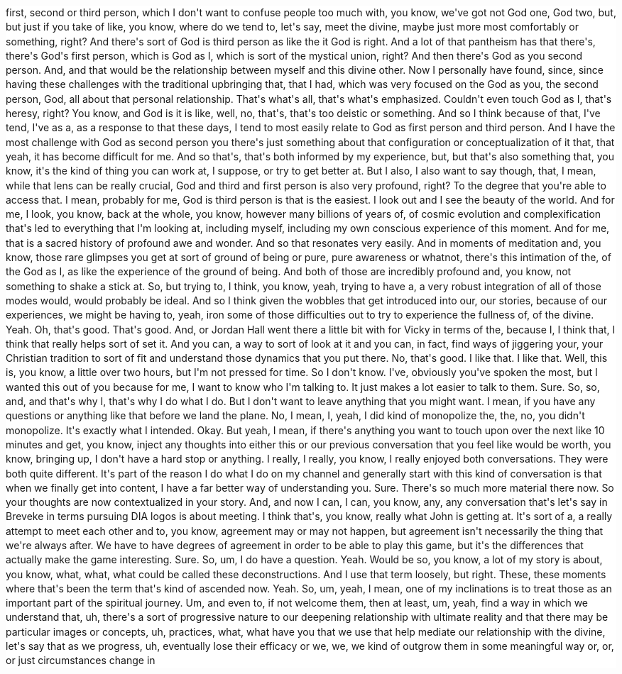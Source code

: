 first, second or third person, which I don't want to confuse people too much with, you know, we've got not God one, God two, but, but just if you take of like, you know, where do we tend to, let's say, meet the divine, maybe just more most comfortably or something, right? And there's sort of God is third person as like the it God is right. And a lot of that pantheism has that there's, there's God's first person, which is God as I, which is sort of the mystical union, right? And then there's God as you second person. And, and that would be the relationship between myself and this divine other. Now I personally have found, since, since having these challenges with the traditional upbringing that, that I had, which was very focused on the God as you, the second person, God, all about that personal relationship. That's what's all, that's what's emphasized. Couldn't even touch God as I, that's heresy, right? You know, and God is it is like, well, no, that's, that's too deistic or something. And so I think because of that, I've tend, I've as a, as a response to that these days, I tend to most easily relate to God as first person and third person. And I have the most challenge with God as second person you there's just something about that configuration or conceptualization of it that, that yeah, it has become difficult for me. And so that's, that's both informed by my experience, but, but that's also something that, you know, it's the kind of thing you can work at, I suppose, or try to get better at. But I also, I also want to say though, that, I mean, while that lens can be really crucial, God and third and first person is also very profound, right? To the degree that you're able to access that. I mean, probably for me, God is third person is that is the easiest. I look out and I see the beauty of the world. And for me, I look, you know, back at the whole, you know, however many billions of years of, of cosmic evolution and complexification that's led to everything that I'm looking at, including myself, including my own conscious experience of this moment. And for me, that is a sacred history of profound awe and wonder. And so that resonates very easily. And in moments of meditation and, you know, those rare glimpses you get at sort of ground of being or pure, pure awareness or whatnot, there's this intimation of the, of the God as I, as like the experience of the ground of being. And both of those are incredibly profound and, you know, not something to shake a stick at. So, but trying to, I think, you know, yeah, trying to have a, a very robust integration of all of those modes would, would probably be ideal. And so I think given the wobbles that get introduced into our, our stories, because of our experiences, we might be having to, yeah, iron some of those difficulties out to try to experience the fullness of, of the divine. Yeah. Oh, that's good. That's good. And, or Jordan Hall went there a little bit with for Vicky in terms of the, because I, I think that, I think that really helps sort of set it. And you can, a way to sort of look at it and you can, in fact, find ways of jiggering your, your Christian tradition to sort of fit and understand those dynamics that you put there. No, that's good. I like that. I like that. Well, this is, you know, a little over two hours, but I'm not pressed for time. So I don't know. I've, obviously you've spoken the most, but I wanted this out of you because for me, I want to know who I'm talking to. It just makes a lot easier to talk to them. Sure. So, so, and, and that's why I, that's why I do what I do. But I don't want to leave anything that you might want. I mean, if you have any questions or anything like that before we land the plane. No, I mean, I, yeah, I did kind of monopolize the, the, no, you didn't monopolize. It's exactly what I intended. Okay. But yeah, I mean, if there's anything you want to touch upon over the next like 10 minutes and get, you know, inject any thoughts into either this or our previous conversation that you feel like would be worth, you know, bringing up, I don't have a hard stop or anything. I really, I really, you know, I really enjoyed both conversations. They were both quite different. It's part of the reason I do what I do on my channel and generally start with this kind of conversation is that when we finally get into content, I have a far better way of understanding you. Sure. There's so much more material there now. So your thoughts are now contextualized in your story. And, and now I can, I can, you know, any, any conversation that's let's say in Breveke in terms pursuing DIA logos is about meeting. I think that's, you know, really what John is getting at. It's sort of a, a really attempt to meet each other and to, you know, agreement may or may not happen, but agreement isn't necessarily the thing that we're always after. We have to have degrees of agreement in order to be able to play this game, but it's the differences that actually make the game interesting. Sure. So, um, I do have a question. Yeah. Would be so, you know, a lot of my story is about, you know, what, what, what could be called these deconstructions. And I use that term loosely, but right. These, these moments where that's been the term that's kind of ascended now. Yeah. So, um, yeah, I mean, one of my inclinations is to treat those as an important part of the spiritual journey. Um, and even to, if not welcome them, then at least, um, yeah, find a way in which we understand that, uh, there's a sort of progressive nature to our deepening relationship with ultimate reality and that there may be particular images or concepts, uh, practices, what, what have you that we use that help mediate our relationship with the divine, let's say that as we progress, uh, eventually lose their efficacy or we, we, we kind of outgrow them in some meaningful way or, or, or just circumstances change in